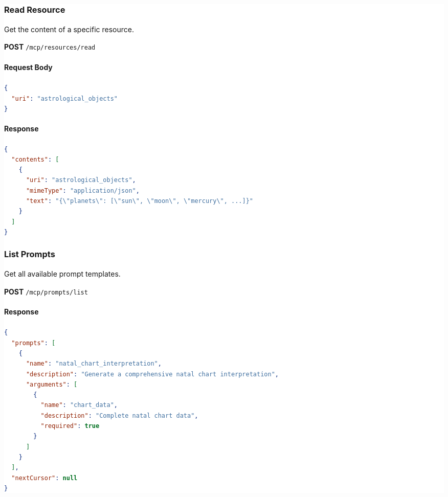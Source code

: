 ### Read Resource

Get the content of a specific resource.

**POST** `/mcp/resources/read`

#### Request Body

```json
{
  "uri": "astrological_objects"
}
```

#### Response

```json
{
  "contents": [
    {
      "uri": "astrological_objects",
      "mimeType": "application/json",
      "text": "{\"planets\": [\"sun\", \"moon\", \"mercury\", ...]}"
    }
  ]
}
```

### List Prompts

Get all available prompt templates.

**POST** `/mcp/prompts/list`

#### Response

```json
{
  "prompts": [
    {
      "name": "natal_chart_interpretation",
      "description": "Generate a comprehensive natal chart interpretation",
      "arguments": [
        {
          "name": "chart_data",
          "description": "Complete natal chart data",
          "required": true
        }
      ]
    }
  ],
  "nextCursor": null
}
```
